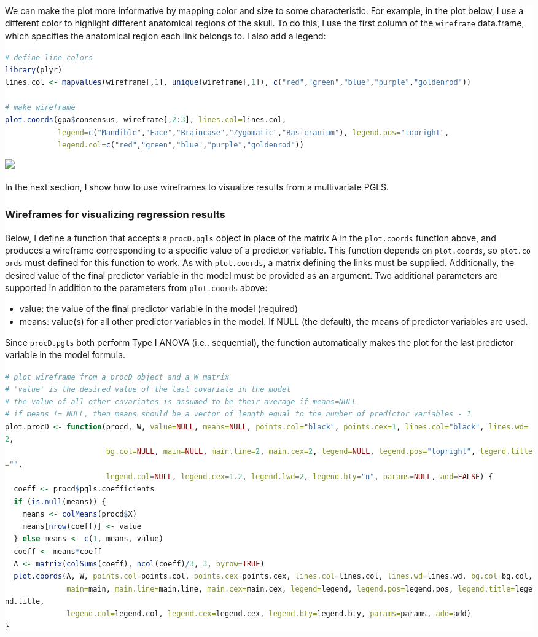 We can make the plot more informative by mapping color and size to some characteristic. For example, in the plot below, I use a different color to highlight different anatomical regions of the skull. To do this, I use the first column of the `wireframe` data.frame, which specifies the anatomical region each link belongs to. I also add a legend: 


```r
# define line colors
library(plyr)
lines.col <- mapvalues(wireframe[,1], unique(wireframe[,1]), c("red","green","blue","purple","goldenrod"))

# make wireframe
plot.coords(gpa$consensus, wireframe[,2:3], lines.col=lines.col, 
            legend=c("Mandible","Face","Braincase","Zygomatic","Basicranium"), legend.pos="topright", 
            legend.col=c("red","green","blue","purple","goldenrod"))
```

![](https://i.imgur.com/246JZD0.png)

In the next section, I show how to use wireframes to visualize results from a multivariate PGLS.

### Wireframes for visualizing regression results

Below, I define a function that accepts a `procD.pgls` object in place of the matrix A in the `plot.coords` function above, and produces a wireframe corresponding to a specific value of a predictor variable. This function depends on `plot.coords`, so `plot.coords` must defined for this function to work. As with `plot.coords`, a matrix defining the links must be supplied. Additionally, the desired value of the final predictor variable in the model must be provided as an argument. Two additional parameters are supported in addition to the parameters from `plot.coords` above:

* value: the value of the final predictor variable in the model (required)
* means: value(s) for all other predictor variables in the model. If NULL (the default), the means of predictor variables are used.


Since `procD.pgls` both perform Type I ANOVA (i.e., sequential), the function automatically makes the plot for the last predictor variable in the model formula. 


```r
# plot wireframe from a procD object and a W matrix
# 'value' is the desired value of the last covariate in the model
# the value of all other covariates is assumed to be their average if means=NULL
# if means != NULL, then means should be a vector of length equal to the number of predictor variables - 1
plot.procD <- function(procd, W, value=NULL, means=NULL, points.col="black", points.cex=1, lines.col="black", lines.wd=2, 
                       bg.col=NULL, main=NULL, main.line=2, main.cex=2, legend=NULL, legend.pos="topright", legend.title="", 
                       legend.col=NULL, legend.cex=1.2, legend.lwd=2, legend.bty="n", params=NULL, add=FALSE) {
  coeff <- procd$pgls.coefficients
  if (is.null(means)) {
    means <- colMeans(procd$X)
    means[nrow(coeff)] <- value
  } else means <- c(1, means, value)
  coeff <- means*coeff
  A <- matrix(colSums(coeff), ncol(coeff)/3, 3, byrow=TRUE)
  plot.coords(A, W, points.col=points.col, points.cex=points.cex, lines.col=lines.col, lines.wd=lines.wd, bg.col=bg.col, 
              main=main, main.line=main.line, main.cex=main.cex, legend=legend, legend.pos=legend.pos, legend.title=legend.title, 
              legend.col=legend.col, legend.cex=legend.cex, legend.bty=legend.bty, params=params, add=add)
}
```